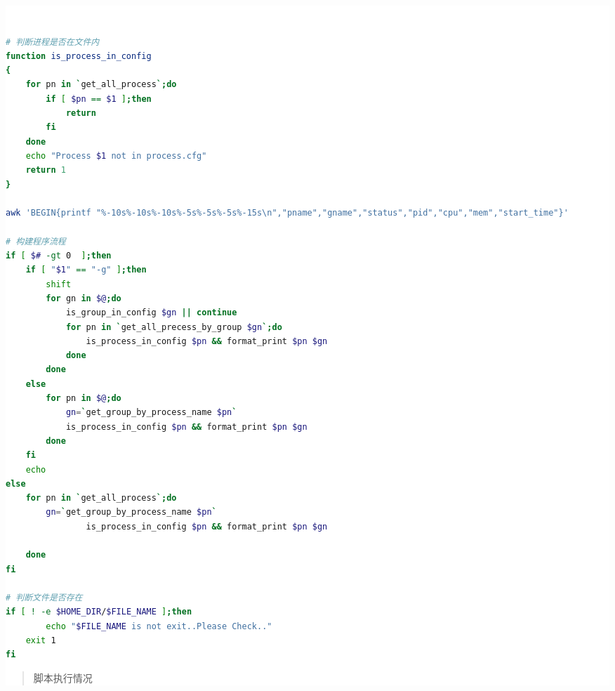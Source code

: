 ```bash


# 判断进程是否在文件内
function is_process_in_config
{
	for pn in `get_all_process`;do
		if [ $pn == $1 ];then
			return 
		fi
	done
	echo "Process $1 not in process.cfg"
	return 1
}

awk 'BEGIN{printf "%-10s%-10s%-10s%-5s%-5s%-5s%-15s\n","pname","gname","status","pid","cpu","mem","start_time"}'

# 构建程序流程
if [ $# -gt 0  ];then
	if [ "$1" == "-g" ];then
		shift
		for gn in $@;do
			is_group_in_config $gn || continue
			for pn in `get_all_precess_by_group $gn`;do
				is_process_in_config $pn && format_print $pn $gn
			done
		done
	else
		for pn in $@;do
			gn=`get_group_by_process_name $pn`
			is_process_in_config $pn && format_print $pn $gn
		done
	fi
	echo
else
	for pn in `get_all_process`;do
		gn=`get_group_by_process_name $pn`
     	        is_process_in_config $pn && format_print $pn $gn

	done
fi

# 判断文件是否存在
if [ ! -e $HOME_DIR/$FILE_NAME ];then
        echo "$FILE_NAME is not exit..Please Check.."
	exit 1
fi
```

> 脚本执行情况

